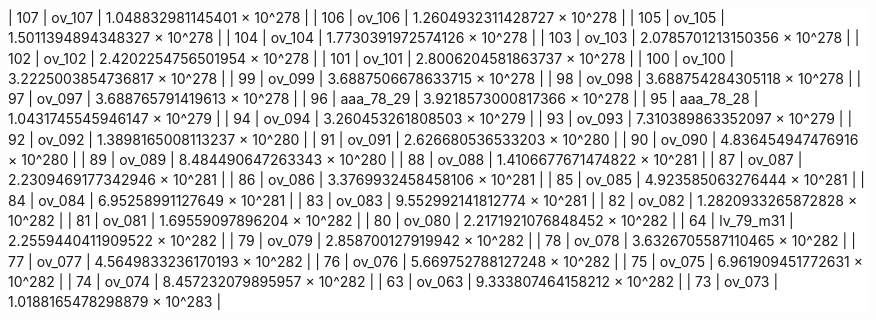 | 107 | ov_107 | 1.048832981145401 × 10^278 |
| 106 | ov_106 | 1.2604932311428727 × 10^278 |
| 105 | ov_105 | 1.5011394894348327 × 10^278 |
| 104 | ov_104 | 1.7730391972574126 × 10^278 |
| 103 | ov_103 | 2.0785701213150356 × 10^278 |
| 102 | ov_102 | 2.4202254756501954 × 10^278 |
| 101 | ov_101 | 2.8006204581863737 × 10^278 |
| 100 | ov_100 | 3.2225003854736817 × 10^278 |
| 99 | ov_099 | 3.6887506678633715 × 10^278 |
| 98 | ov_098 | 3.688754284305118 × 10^278 |
| 97 | ov_097 | 3.688765791419613 × 10^278 |
| 96 | aaa_78_29 | 3.9218573000817366 × 10^278 |
| 95 | aaa_78_28 | 1.0431745545946147 × 10^279 |
| 94 | ov_094 | 3.260453261808503 × 10^279 |
| 93 | ov_093 | 7.310389863352097 × 10^279 |
| 92 | ov_092 | 1.3898165008113237 × 10^280 |
| 91 | ov_091 | 2.626680536533203 × 10^280 |
| 90 | ov_090 | 4.836454947476916 × 10^280 |
| 89 | ov_089 | 8.484490647263343 × 10^280 |
| 88 | ov_088 | 1.4106677671474822 × 10^281 |
| 87 | ov_087 | 2.2309469177342946 × 10^281 |
| 86 | ov_086 | 3.3769932458458106 × 10^281 |
| 85 | ov_085 | 4.923585063276444 × 10^281 |
| 84 | ov_084 | 6.95258991127649 × 10^281 |
| 83 | ov_083 | 9.552992141812774 × 10^281 |
| 82 | ov_082 | 1.2820933265872828 × 10^282 |
| 81 | ov_081 | 1.69559097896204 × 10^282 |
| 80 | ov_080 | 2.2171921076848452 × 10^282 |
| 64 | lv_79_m31 | 2.2559440411909522 × 10^282 |
| 79 | ov_079 | 2.858700127919942 × 10^282 |
| 78 | ov_078 | 3.6326705587110465 × 10^282 |
| 77 | ov_077 | 4.5649833236170193 × 10^282 |
| 76 | ov_076 | 5.669752788127248 × 10^282 |
| 75 | ov_075 | 6.961909451772631 × 10^282 |
| 74 | ov_074 | 8.457232079895957 × 10^282 |
| 63 | ov_063 | 9.333807464158212 × 10^282 |
| 73 | ov_073 | 1.0188165478298879 × 10^283 |